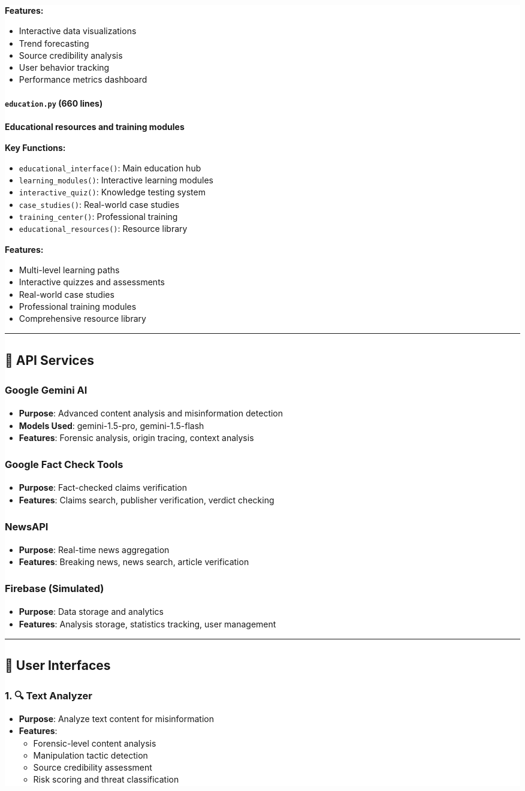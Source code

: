 **Features:**
- Interactive data visualizations
- Trend forecasting
- Source credibility analysis
- User behavior tracking
- Performance metrics dashboard

#### `education.py` (660 lines)
**Educational resources and training modules**

**Key Functions:**
- `educational_interface()`: Main education hub
- `learning_modules()`: Interactive learning modules
- `interactive_quiz()`: Knowledge testing system
- `case_studies()`: Real-world case studies
- `training_center()`: Professional training
- `educational_resources()`: Resource library

**Features:**
- Multi-level learning paths
- Interactive quizzes and assessments
- Real-world case studies
- Professional training modules
- Comprehensive resource library

---

## 🔌 API Services

### Google Gemini AI
- **Purpose**: Advanced content analysis and misinformation detection
- **Models Used**: gemini-1.5-pro, gemini-1.5-flash
- **Features**: Forensic analysis, origin tracing, context analysis

### Google Fact Check Tools
- **Purpose**: Fact-checked claims verification
- **Features**: Claims search, publisher verification, verdict checking

### NewsAPI
- **Purpose**: Real-time news aggregation
- **Features**: Breaking news, news search, article verification

### Firebase (Simulated)
- **Purpose**: Data storage and analytics
- **Features**: Analysis storage, statistics tracking, user management

---

## 🎨 User Interfaces

### 1. 🔍 Text Analyzer
- **Purpose**: Analyze text content for misinformation
- **Features**: 
  - Forensic-level content analysis
  - Manipulation tactic detection
  - Source credibility assessment
  - Risk scoring and threat classification
